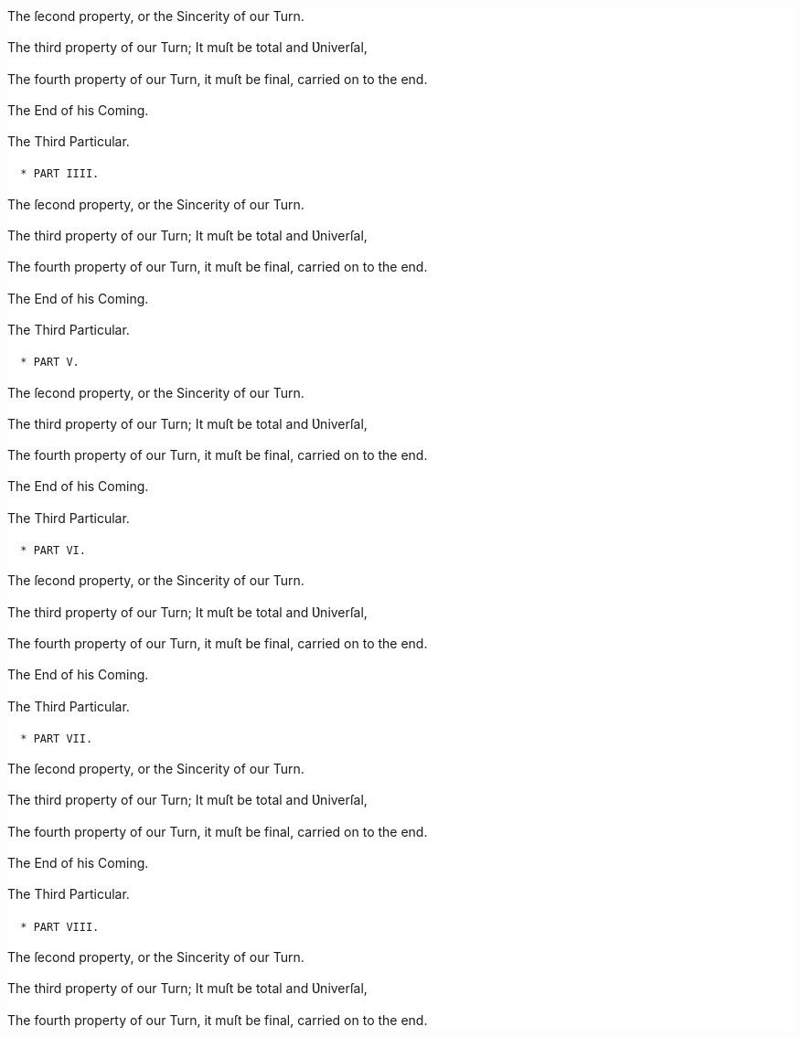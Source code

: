 The ſecond property, or the Sincerity of our Turn.

The third property of our Turn; It muſt be total and Ʋniverſal,

The fourth property of our Turn, it muſt be final, carried on to the end.

The End of his Coming.

The Third Particular.

      * PART IIII.

The ſecond property, or the Sincerity of our Turn.

The third property of our Turn; It muſt be total and Ʋniverſal,

The fourth property of our Turn, it muſt be final, carried on to the end.

The End of his Coming.

The Third Particular.

      * PART V.

The ſecond property, or the Sincerity of our Turn.

The third property of our Turn; It muſt be total and Ʋniverſal,

The fourth property of our Turn, it muſt be final, carried on to the end.

The End of his Coming.

The Third Particular.

      * PART VI.

The ſecond property, or the Sincerity of our Turn.

The third property of our Turn; It muſt be total and Ʋniverſal,

The fourth property of our Turn, it muſt be final, carried on to the end.

The End of his Coming.

The Third Particular.

      * PART VII.

The ſecond property, or the Sincerity of our Turn.

The third property of our Turn; It muſt be total and Ʋniverſal,

The fourth property of our Turn, it muſt be final, carried on to the end.

The End of his Coming.

The Third Particular.

      * PART VIII.

The ſecond property, or the Sincerity of our Turn.

The third property of our Turn; It muſt be total and Ʋniverſal,

The fourth property of our Turn, it muſt be final, carried on to the end.
